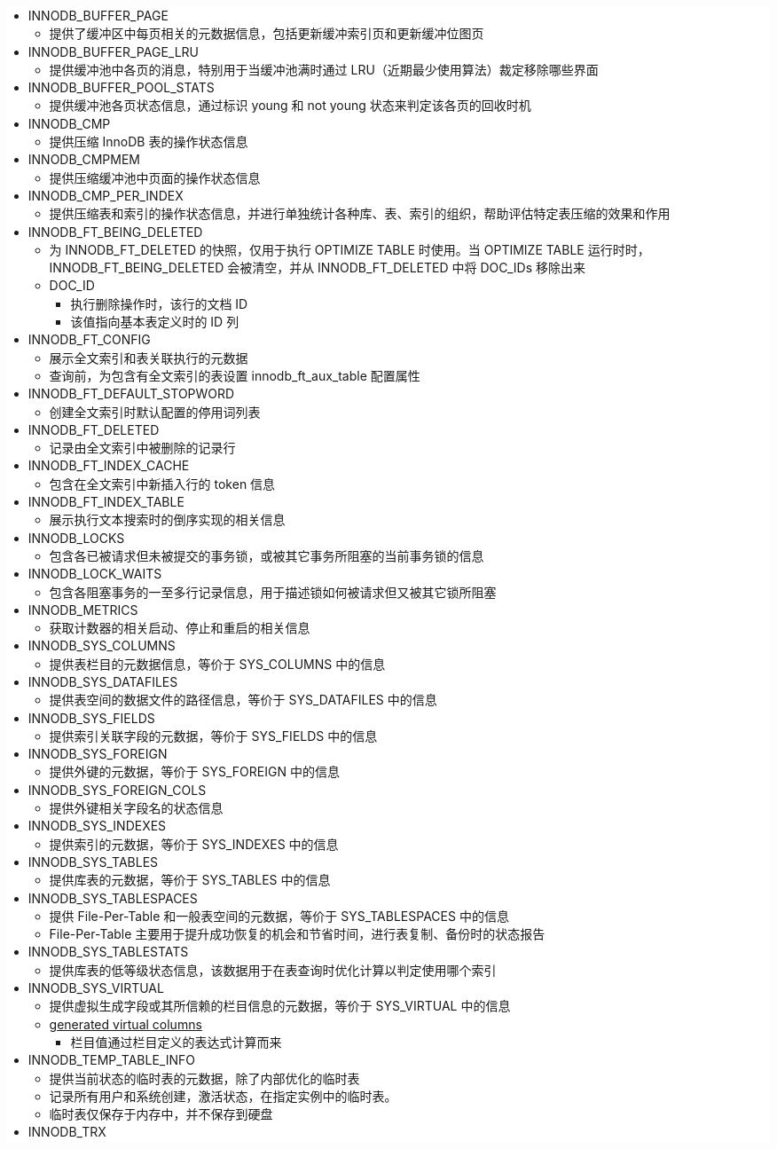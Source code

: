 - INNODB_BUFFER_PAGE
    - 提供了缓冲区中每页相关的元数据信息，包括更新缓冲索引页和更新缓冲位图页
- INNODB_BUFFER_PAGE_LRU
    - 提供缓冲池中各页的消息，特别用于当缓冲池满时通过 LRU（近期最少使用算法）裁定移除哪些界面
- INNODB_BUFFER_POOL_STATS
    - 提供缓冲池各页状态信息，通过标识 young 和 not young 状态来判定该各页的回收时机
- INNODB_CMP
    - 提供压缩 InnoDB 表的操作状态信息
- INNODB_CMPMEM
    - 提供压缩缓冲池中页面的操作状态信息
- INNODB_CMP_PER_INDEX
    - 提供压缩表和索引的操作状态信息，并进行单独统计各种库、表、索引的组织，帮助评估特定表压缩的效果和作用
- INNODB_FT_BEING_DELETED
    - 为 INNODB_FT_DELETED 的快照，仅用于执行 OPTIMIZE TABLE 时使用。当 OPTIMIZE TABLE 运行时时， INNODB_FT_BEING_DELETED 会被清空，并从 INNODB_FT_DELETED 中将 DOC_IDs 移除出来
    - DOC_ID
        - 执行删除操作时，该行的文档 ID
        - 该值指向基本表定义时的 ID 列
- INNODB_FT_CONFIG
    - 展示全文索引和表关联执行的元数据
    - 查询前，为包含有全文索引的表设置  innodb_ft_aux_table 配置属性
- INNODB_FT_DEFAULT_STOPWORD
    - 创建全文索引时默认配置的停用词列表
- INNODB_FT_DELETED
    - 记录由全文索引中被删除的记录行
- INNODB_FT_INDEX_CACHE
    - 包含在全文索引中新插入行的 token 信息
- INNODB_FT_INDEX_TABLE
    - 展示执行文本搜索时的倒序实现的相关信息
- INNODB_LOCKS
    - 包含各已被请求但未被提交的事务锁，或被其它事务所阻塞的当前事务锁的信息
- INNODB_LOCK_WAITS
    - 包含各阻塞事务的一至多行记录信息，用于描述锁如何被请求但又被其它锁所阻塞
- INNODB_METRICS
    - 获取计数器的相关启动、停止和重启的相关信息
- INNODB_SYS_COLUMNS
    - 提供表栏目的元数据信息，等价于 SYS_COLUMNS 中的信息
- INNODB_SYS_DATAFILES
    - 提供表空间的数据文件的路径信息，等价于 SYS_DATAFILES 中的信息
- INNODB_SYS_FIELDS
    - 提供索引关联字段的元数据，等价于 SYS_FIELDS 中的信息
- INNODB_SYS_FOREIGN
    - 提供外键的元数据，等价于 SYS_FOREIGN 中的信息
- INNODB_SYS_FOREIGN_COLS
    - 提供外键相关字段名的状态信息
- INNODB_SYS_INDEXES
    - 提供索引的元数据，等价于 SYS_INDEXES 中的信息
- INNODB_SYS_TABLES
    - 提供库表的元数据，等价于 SYS_TABLES 中的信息
- INNODB_SYS_TABLESPACES
    - 提供 File-Per-Table 和一般表空间的元数据，等价于 SYS_TABLESPACES 中的信息
    - File-Per-Table 主要用于提升成功恢复的机会和节省时间，进行表复制、备份时的状态报告
- INNODB_SYS_TABLESTATS
    - 提供库表的低等级状态信息，该数据用于在表查询时优化计算以判定使用哪个索引
- INNODB_SYS_VIRTUAL
    - 提供虚拟生成字段或其所信赖的栏目信息的元数据，等价于 SYS_VIRTUAL 中的信息
    - [generated virtual columns](https://dev.mysql.com/doc/refman/5.7/en/glossary.html#glos_generated_virtual_column)
        + 栏目值通过栏目定义的表达式计算而来
- INNODB_TEMP_TABLE_INFO
    - 提供当前状态的临时表的元数据，除了内部优化的临时表
    - 记录所有用户和系统创建，激活状态，在指定实例中的临时表。
    - 临时表仅保存于内存中，并不保存到硬盘
- INNODB_TRX